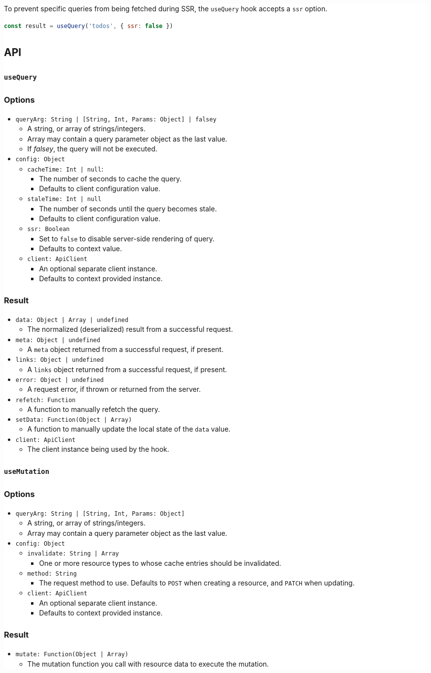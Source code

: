 To prevent specific queries from being fetched during SSR, the `useQuery` hook accepts a `ssr` option.
```javascript
const result = useQuery('todos', { ssr: false })
```

## API

### `useQuery`
### Options
- `queryArg: String | [String, Int, Params: Object] | falsey`
  - A string, or array of strings/integers.
  - Array may contain a query parameter object as the last value.
  - If _falsey_, the query will not be executed.
- `config: Object`
  - `cacheTime: Int | null`:
    - The number of seconds to cache the query.
    - Defaults to client configuration value.
  - `staleTime: Int | null`
    - The number of seconds until the query becomes stale.
    - Defaults to client configuration value.
  - `ssr: Boolean`
    - Set to `false` to disable server-side rendering of query.
    - Defaults to context value.
  - `client: ApiClient`
    - An optional separate client instance.
    - Defaults to context provided instance.
### Result
- `data: Object | Array | undefined`
  - The normalized (deserialized) result from a successful request.
- `meta: Object | undefined`
  - A `meta` object returned from a successful request, if present.
- `links: Object | undefined`
  - A `links` object returned from a successful request, if present.
- `error: Object | undefined`
  - A request error, if thrown or returned from the server.
- `refetch: Function`
  - A function to manually refetch the query.
- `setData: Function(Object | Array)`
  - A function to manually update the local state of the `data` value.
- `client: ApiClient`
  - The client instance being used by the hook.

### `useMutation`
### Options
- `queryArg: String | [String, Int, Params: Object]`
  - A string, or array of strings/integers.
  - Array may contain a query parameter object as the last value.
- `config: Object`
  - `invalidate: String | Array`
    - One or more resource types to whose cache entries should be invalidated.
  - `method: String`
    - The request method to use.  Defaults to `POST` when creating a resource, and `PATCH` when updating.
  - `client: ApiClient`
    - An optional separate client instance.
    - Defaults to context provided instance.
### Result
- `mutate: Function(Object | Array)`
  - The mutation function you call with resource data to execute the mutation.